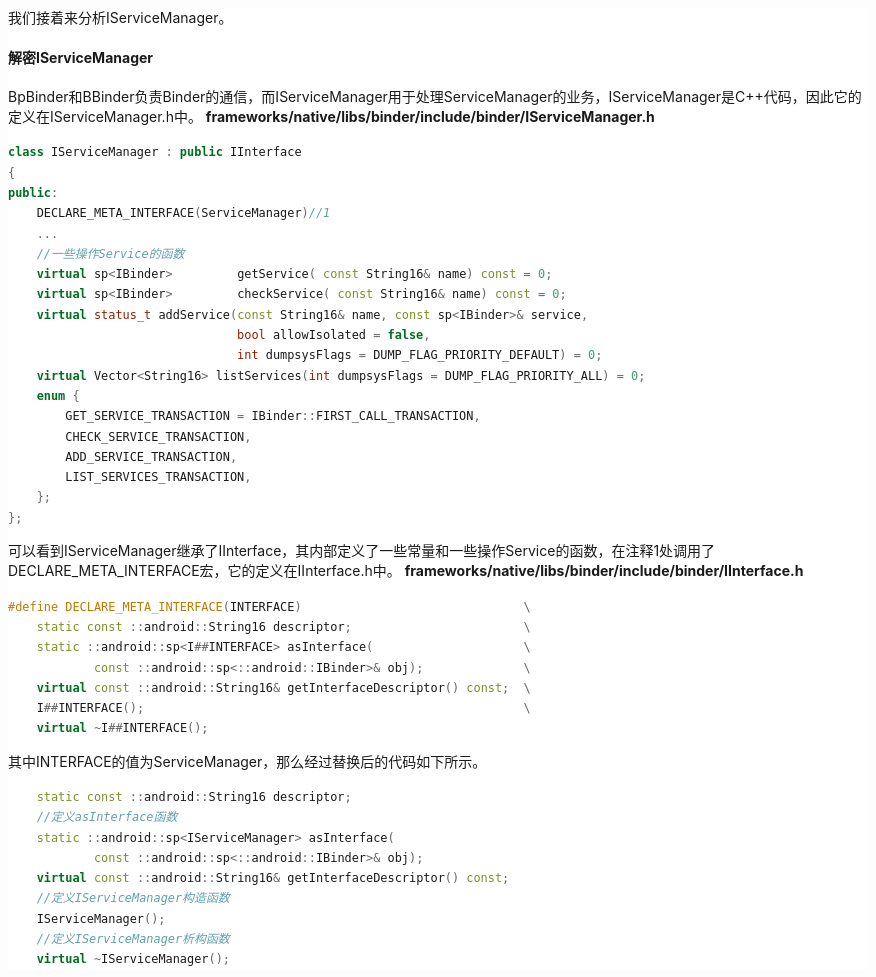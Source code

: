 我们接着来分析IServiceManager。

#### 解密IServiceManager

BpBinder和BBinder负责Binder的通信，而IServiceManager用于处理ServiceManager的业务，IServiceManager是C++代码，因此它的定义在IServiceManager.h中。
**frameworks/native/libs/binder/include/binder/IServiceManager.h**

```cpp
class IServiceManager : public IInterface
{
public:
    DECLARE_META_INTERFACE(ServiceManager)//1
    ...
    //一些操作Service的函数
    virtual sp<IBinder>         getService( const String16& name) const = 0;
    virtual sp<IBinder>         checkService( const String16& name) const = 0;
    virtual status_t addService(const String16& name, const sp<IBinder>& service,
                                bool allowIsolated = false,
                                int dumpsysFlags = DUMP_FLAG_PRIORITY_DEFAULT) = 0;
    virtual Vector<String16> listServices(int dumpsysFlags = DUMP_FLAG_PRIORITY_ALL) = 0;
    enum {
        GET_SERVICE_TRANSACTION = IBinder::FIRST_CALL_TRANSACTION,
        CHECK_SERVICE_TRANSACTION,
        ADD_SERVICE_TRANSACTION,
        LIST_SERVICES_TRANSACTION,
    };
};
```

可以看到IServiceManager继承了IInterface，其内部定义了一些常量和一些操作Service的函数，在注释1处调用了DECLARE_META_INTERFACE宏，它的定义在IInterface.h中。
**frameworks/native/libs/binder/include/binder/IInterface.h**

```cpp
#define DECLARE_META_INTERFACE(INTERFACE)                               \
    static const ::android::String16 descriptor;                        \
    static ::android::sp<I##INTERFACE> asInterface(                     \
            const ::android::sp<::android::IBinder>& obj);              \
    virtual const ::android::String16& getInterfaceDescriptor() const;  \
    I##INTERFACE();                                                     \
    virtual ~I##INTERFACE();   
```

其中INTERFACE的值为ServiceManager，那么经过替换后的代码如下所示。

```cpp
    static const ::android::String16 descriptor;       
    //定义asInterface函数
    static ::android::sp<IServiceManager> asInterface(                    
            const ::android::sp<::android::IBinder>& obj);            
    virtual const ::android::String16& getInterfaceDescriptor() const;  
    //定义IServiceManager构造函数
    IServiceManager();          
    //定义IServiceManager析构函数
    virtual ~IServiceManager();   
```

